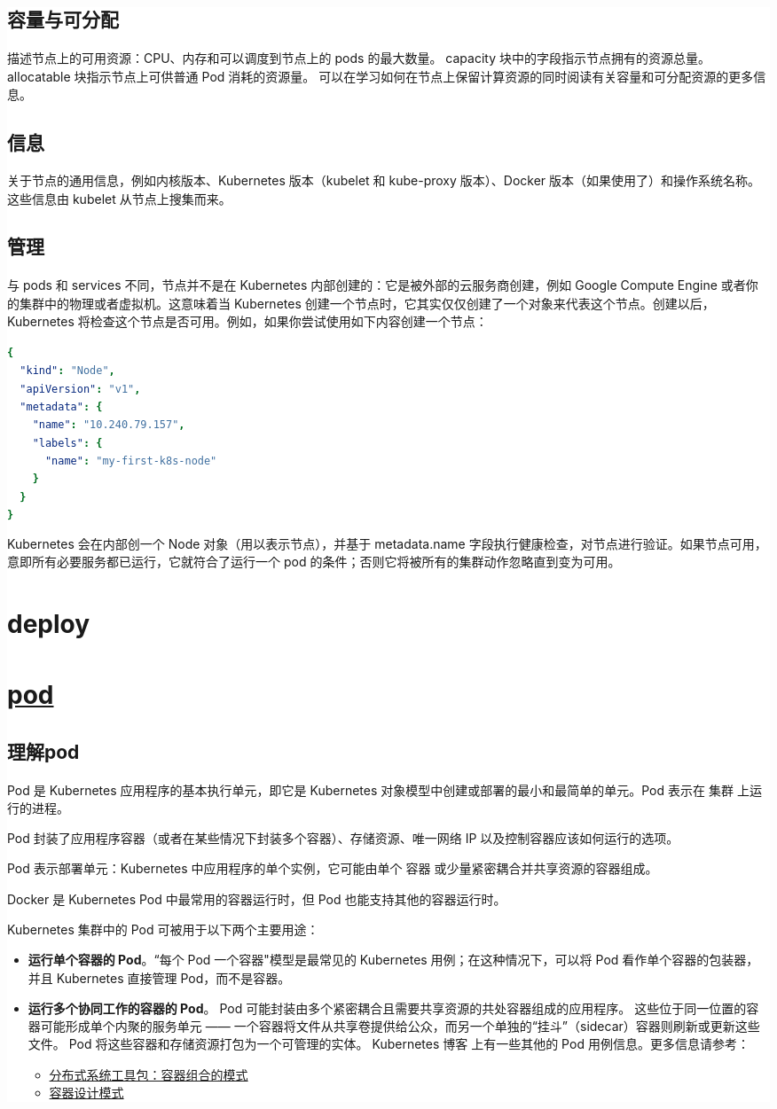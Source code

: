 ## 容量与可分配
描述节点上的可用资源：CPU、内存和可以调度到节点上的 pods 的最大数量。
capacity 块中的字段指示节点拥有的资源总量。allocatable 块指示节点上可供普通 Pod 消耗的资源量。
可以在学习如何在节点上保留计算资源的同时阅读有关容量和可分配资源的更多信息。

## 信息
关于节点的通用信息，例如内核版本、Kubernetes 版本（kubelet 和 kube-proxy 版本）、Docker 版本（如果使用了）和操作系统名称。这些信息由 kubelet 从节点上搜集而来。

## 管理
与 pods 和 services 不同，节点并不是在 Kubernetes 内部创建的：它是被外部的云服务商创建，例如 Google Compute Engine 或者你的集群中的物理或者虚拟机。这意味着当 Kubernetes 创建一个节点时，它其实仅仅创建了一个对象来代表这个节点。创建以后，Kubernetes 将检查这个节点是否可用。例如，如果你尝试使用如下内容创建一个节点：
```yaml
{
  "kind": "Node",
  "apiVersion": "v1",
  "metadata": {
    "name": "10.240.79.157",
    "labels": {
      "name": "my-first-k8s-node"
    }
  }
}
```
Kubernetes 会在内部创一个 Node 对象（用以表示节点），并基于 metadata.name 字段执行健康检查，对节点进行验证。如果节点可用，意即所有必要服务都已运行，它就符合了运行一个 pod 的条件；否则它将被所有的集群动作忽略直到变为可用。

# deploy

# [pod][1a8e7145]
## 理解pod
Pod 是 Kubernetes 应用程序的基本执行单元，即它是 Kubernetes 对象模型中创建或部署的最小和最简单的单元。Pod 表示在 集群 上运行的进程。

Pod 封装了应用程序容器（或者在某些情况下封装多个容器）、存储资源、唯一网络 IP 以及控制容器应该如何运行的选项。

Pod 表示部署单元：Kubernetes 中应用程序的单个实例，它可能由单个 容器 或少量紧密耦合并共享资源的容器组成。

Docker 是 Kubernetes Pod 中最常用的容器运行时，但 Pod 也能支持其他的容器运行时。

Kubernetes 集群中的 Pod 可被用于以下两个主要用途：
- **运行单个容器的 Pod**。“每个 Pod 一个容器"模型是最常见的 Kubernetes 用例；在这种情况下，可以将 Pod 看作单个容器的包装器，并且 Kubernetes 直接管理 Pod，而不是容器。
- **运行多个协同工作的容器的 Pod**。 Pod 可能封装由多个紧密耦合且需要共享资源的共处容器组成的应用程序。 这些位于同一位置的容器可能形成单个内聚的服务单元 —— 一个容器将文件从共享卷提供给公众，而另一个单独的“挂斗”（sidecar）容器则刷新或更新这些文件。 Pod 将这些容器和存储资源打包为一个可管理的实体。 Kubernetes 博客 上有一些其他的 Pod 用例信息。更多信息请参考：
  - [分布式系统工具包：容器组合的模式][12fe0c9a]
  - [容器设计模式][b7cce641]


  [f468a230]: https://kubernetes.io/zh/docs/concepts/architecture/nodes/#addresses "node"
  [1a8e7145]: https://kubernetes.io/zh/docs/concepts/workloads/pods/pod-overview/ "pod"
  [12fe0c9a]: https://kubernetes.io/blog/2015/06/the-distributed-system-toolkit-patterns "分布式系统工具包：容器组合的模式"
  [b7cce641]: https://kubernetes.io/blog/2016/06/container-design-patterns "容器设计模式"